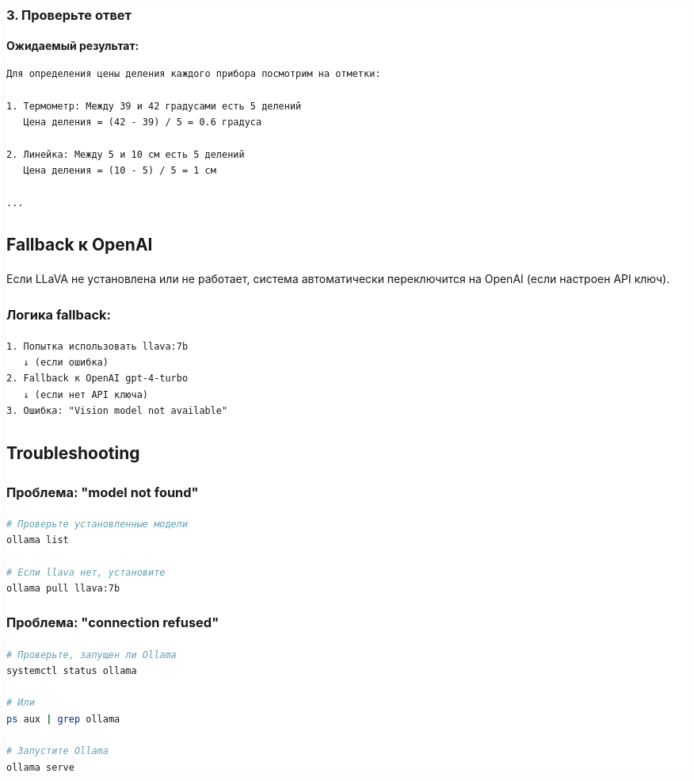 ### 3. Проверьте ответ

**Ожидаемый результат:**
```
Для определения цены деления каждого прибора посмотрим на отметки:

1. Термометр: Между 39 и 42 градусами есть 5 делений
   Цена деления = (42 - 39) / 5 = 0.6 градуса

2. Линейка: Между 5 и 10 см есть 5 делений
   Цена деления = (10 - 5) / 5 = 1 см

...
```

## Fallback к OpenAI

Если LLaVA не установлена или не работает, система автоматически переключится на OpenAI (если настроен API ключ).

### Логика fallback:

```
1. Попытка использовать llava:7b
   ↓ (если ошибка)
2. Fallback к OpenAI gpt-4-turbo
   ↓ (если нет API ключа)
3. Ошибка: "Vision model not available"
```

## Troubleshooting

### Проблема: "model not found"

```bash
# Проверьте установленные модели
ollama list

# Если llava нет, установите
ollama pull llava:7b
```

### Проблема: "connection refused"

```bash
# Проверьте, запущен ли Ollama
systemctl status ollama

# Или
ps aux | grep ollama

# Запустите Ollama
ollama serve
```

